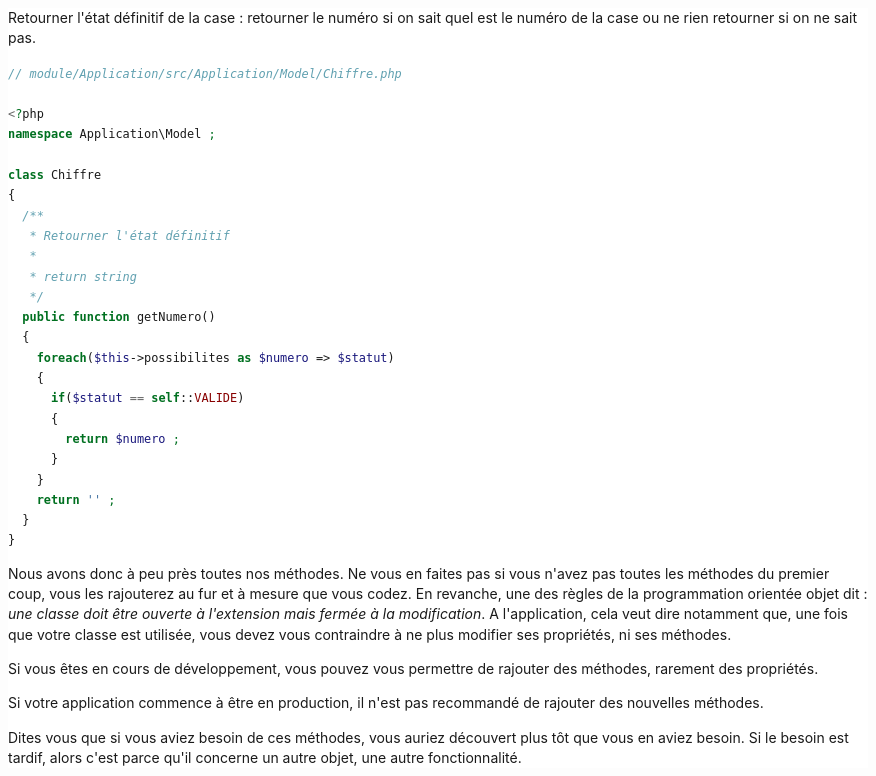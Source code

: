Retourner l'état définitif de la case : retourner le numéro si on sait quel est le numéro de la case ou ne rien retourner si on ne sait pas.

```php
// module/Application/src/Application/Model/Chiffre.php

<?php
namespace Application\Model ;

class Chiffre
{
  /**
   * Retourner l'état définitif
   *
   * return string
   */
  public function getNumero()
  {
    foreach($this->possibilites as $numero => $statut)
    {
      if($statut == self::VALIDE)
      {
        return $numero ;
      }
    }
    return '' ;
  }
}
```

Nous avons donc à peu près toutes nos méthodes. Ne vous en faites pas si vous n'avez pas toutes les méthodes du premier coup, vous les rajouterez au fur et à mesure que vous codez. En revanche, une des règles de la programmation orientée objet dit : *une classe doit être ouverte à l'extension mais fermée à la modification*. A l'application, cela veut dire notamment que, une fois que votre classe est utilisée, vous devez vous contraindre à ne plus modifier ses propriétés, ni ses méthodes.

Si vous êtes en cours de développement, vous pouvez vous permettre de rajouter des méthodes, rarement des propriétés.

Si votre application commence à être en production, il n'est pas recommandé de rajouter des nouvelles méthodes.

Dites vous que si vous aviez besoin de ces méthodes, vous auriez découvert plus tôt que vous en aviez besoin. Si le besoin est tardif, alors c'est parce qu'il concerne un autre objet, une autre fonctionnalité.
